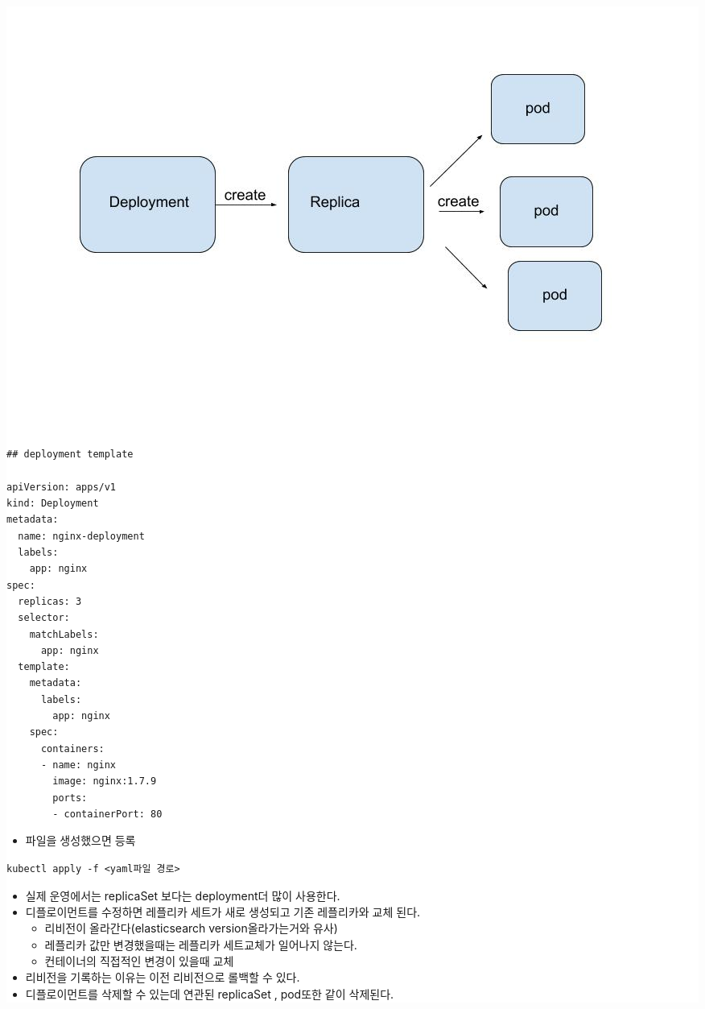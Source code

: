 ![kube](./image/deployment.jpg)
```
## deployment template

apiVersion: apps/v1
kind: Deployment
metadata:
  name: nginx-deployment
  labels:
    app: nginx
spec:
  replicas: 3
  selector:
    matchLabels:
      app: nginx
  template:
    metadata:
      labels:
        app: nginx
    spec:
      containers:
      - name: nginx
        image: nginx:1.7.9
        ports:
        - containerPort: 80
```
-   파일을 생성했으면 등록
```
kubectl apply -f <yaml파일 경로>
```
-   실제 운영에서는 replicaSet 보다는 deployment더 많이 사용한다.
-   디플로이먼트를 수정하면 레플리카 세트가 새로 생성되고 기존 레플리카와 교체 된다.
    -   리비전이 올라간다(elasticsearch version올라가는거와 유사)
    -   레플리카 값만 변경했을때는 레플리카 세트교체가 일어나지 않는다.
    -   컨테이너의 직접적인 변경이 있을때 교체
-   리비전을 기록하는 이유는 이전 리비전으로 롤백할 수 있다.
-   디플로이먼트를 삭제할 수 있는데 연관된 replicaSet , pod또한 같이 삭제된다.
